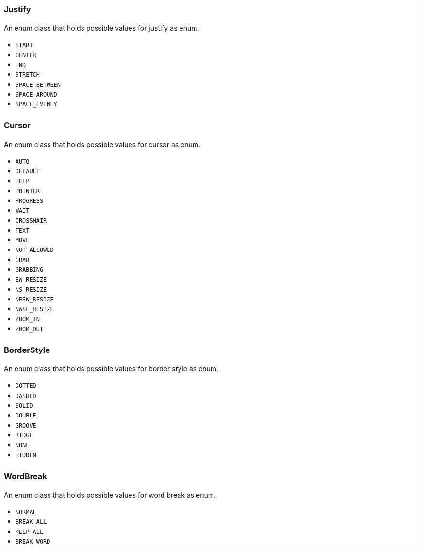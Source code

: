 
### Justify

An enum class that holds possible values for justify as enum.
* `START`
* `CENTER`
* `END`
* `STRETCH`
* `SPACE_BETWEEN`
* `SPACE_AROUND`
* `SPACE_EVENLY`


### Cursor

An enum class that holds possible values for cursor as enum.
* `AUTO`
* `DEFAULT`
* `HELP`
* `POINTER`
* `PROGRESS`
* `WAIT`
* `CROSSHAIR`
* `TEXT`
* `MOVE`
* `NOT_ALLOWED`
* `GRAB`
* `GRABBING`
* `EW_RESIZE`
* `NS_RESIZE`
* `NESW_RESIZE`
* `NWSE_RESIZE`
* `ZOOM_IN`
* `ZOOM_OUT`


### BorderStyle

An enum class that holds possible values for border style as enum.
* `DOTTED`
* `DASHED`
* `SOLID`
* `DOUBLE`
* `GROOVE`
* `RIDGE`
* `NONE`
* `HIDDEN`


### WordBreak

An enum class that holds possible values for word break as enum.
* `NORMAL`
* `BREAK_ALL`
* `KEEP_ALL`
* `BREAK_WORD`
